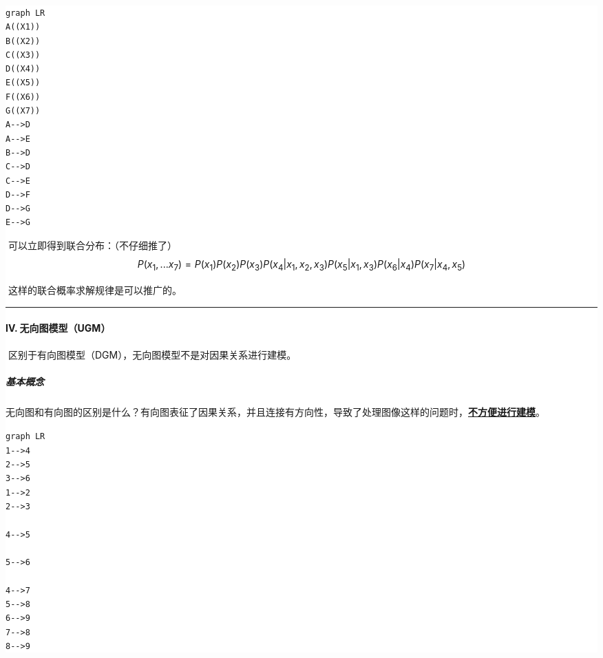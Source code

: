 ``` mermaid
graph LR
A((X1))
B((X2))
C((X3))
D((X4))
E((X5))
F((X6))
G((X7))
A-->D
A-->E
B-->D
C-->D
C-->E
D-->F
D-->G
E-->G
```

​		可以立即得到联合分布：（不仔细推了）
$$
P(x_1,...x_7)=P(x_1)P(x_2)P(x_3)P(x_4|x_1,x_2,x_3)P(x_5|x_1,x_3)P(x_6|x_4)P(x_7|x_4,x_5)
$$


​		这样的联合概率求解规律是可以推广的。

---

#### IV. 无向图模型（UGM）

​		区别于有向图模型（DGM），无向图模型不是对因果关系进行建模。

##### 基本概念

​		无向图和有向图的区别是什么？有向图表征了因果关系，并且连接有方向性，导致了处理图像这样的问题时，**<u>不方便进行建模</u>**。

``` mermaid
graph LR
1-->4
2-->5
3-->6
1-->2
2-->3

4-->5

5-->6

4-->7
5-->8
6-->9
7-->8
8-->9
```

